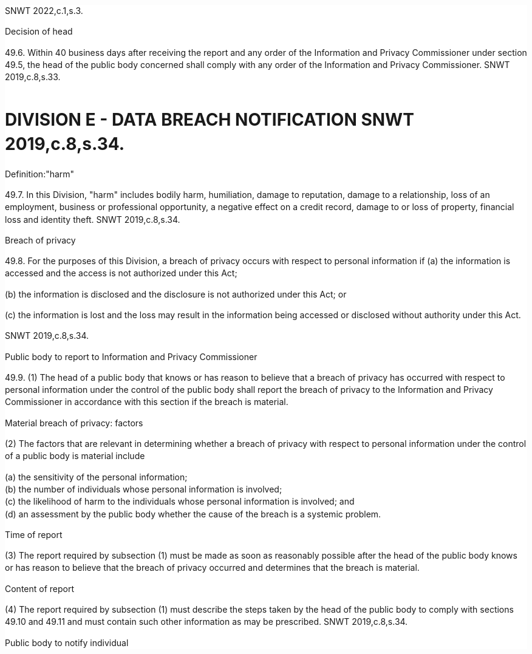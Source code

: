 SNWT 2022,c.1,s.3.

Decision of head

49.6. Within 40 business days after receiving the report and any order of the Information and Privacy Commissioner under section 49.5, the head of the public body concerned shall comply with any order of the Information and Privacy Commissioner. SNWT 2019,c.8,s.33.

# DIVISION E - DATA BREACH NOTIFICATION SNWT 2019,c.8,s.34.

Definition:"harm"

49.7. In this Division, "harm" includes bodily harm, humiliation, damage to reputation, damage to a relationship, loss of an employment, business or professional opportunity, a negative effect on a credit record, damage to or loss of property, financial loss and identity theft. SNWT 2019,c.8,s.34.

Breach of privacy

49.8. For the purposes of this Division, a breach of privacy occurs with respect to personal information if (a) the information is accessed and the access is not authorized under this Act;

(b) the information is disclosed and the disclosure is not authorized under this Act; or

(c) the information is lost and the loss may result in the information being accessed or disclosed without authority under this Act.

SNWT 2019,c.8,s.34.

Public body to report to Information and Privacy Commissioner

49.9. (1) The head of a public body that knows or has reason to believe that a breach of privacy has occurred with respect to personal information under the control of the public body shall report the breach of privacy to the Information and Privacy Commissioner in accordance with this section if the breach is material.

Material breach of privacy: factors

(2) The factors that are relevant in determining whether a breach of privacy with respect to personal information under the control of a public body is material include

(a) the sensitivity of the personal information;  
(b) the number of individuals whose personal information is involved;  
(c) the likelihood of harm to the individuals whose personal information is involved; and  
(d) an assessment by the public body whether the cause of the breach is a systemic problem.

Time of report

(3) The report required by subsection (1) must be made as soon as reasonably possible after the head of the public body knows or has reason to believe that the breach of privacy occurred and determines that the breach is material.

Content of report

(4) The report required by subsection (1) must describe the steps taken by the head of the public body to comply with sections 49.10 and 49.11 and must contain such other information as may be prescribed. SNWT 2019,c.8,s.34.

Public body to notify individual
